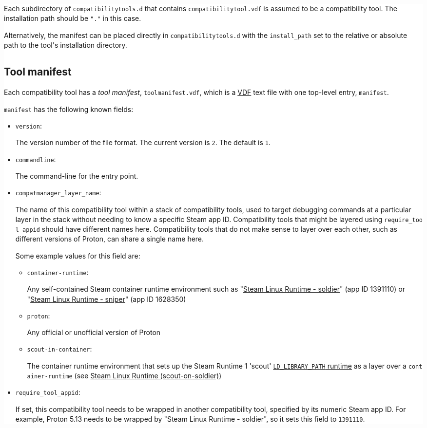 Each subdirectory of `compatibilitytools.d` that contains
`compatibilitytool.vdf` is assumed to be a compatibility tool. The
installation path should be `"."` in this case.

Alternatively, the manifest can be placed directly in
`compatibilitytools.d` with the `install_path` set to the relative or
absolute path to the tool's installation directory.

## Tool manifest

Each compatibility tool has a *tool manifest*, `toolmanifest.vdf`, which
is a [VDF][] text file with one top-level entry, `manifest`.

`manifest` has the following known fields:

* `version`:

    The version number of the file format. The current version is `2`.
    The default is `1`.

* `commandline`:

    The command-line for the entry point.

* `compatmanager_layer_name`:

    The name of this compatibility tool within a stack of compatibility
    tools, used to target debugging commands at a particular layer
    in the stack without needing to know a specific Steam app ID.
    Compatibility tools that might be layered using `require_tool_appid`
    should have different names here.
    Compatibility tools that do not make sense to layer over each other,
    such as different versions of Proton, can share a single name here.

    Some example values for this field are:

    * `container-runtime`:

        Any self-contained Steam container runtime environment such as
        "[Steam Linux Runtime - soldier][soldier]" (app ID 1391110) or
        "[Steam Linux Runtime - sniper][sniper]" (app ID 1628350)

    * `proton`:

        Any official or unofficial version of Proton

    * `scout-in-container`:

        The container runtime environment that sets up the
        Steam Runtime 1 'scout'
        [`LD_LIBRARY_PATH` runtime][ldlp]
        as a layer over a `container-runtime`
        (see [Steam Linux Runtime (scout-on-soldier)][scout-on-soldier])

* `require_tool_appid`:

    If set, this compatibility tool needs to be wrapped in another
    compatibility tool, specified by its numeric Steam app ID. For
    example, Proton 5.13 needs to be wrapped by "Steam Linux Runtime -
    soldier", so it sets this field to `1391110`.


[Steamworks launch options]: https://partner.steamgames.com/doc/sdk/uploading
[VDF]: https://developer.valvesoftware.com/wiki/KeyValues
[install folder]: https://partner.steamgames.com/doc/store/application/depots
[install script]: https://partner.steamgames.com/doc/sdk/installscripts
[install scripts]: https://partner.steamgames.com/doc/sdk/installscripts
[ldlp]: ld-library-path-runtime.md
[prctl]: https://manpages.debian.org/unstable/manpages-dev/prctl.2.en.html
[scout-on-soldier]: container-runtime.md#steam-linux-runtime-scout-on-soldier
[sniper]: container-runtime.md#steam-runtime-3-sniper
[soldier]: container-runtime.md#steam-runtime-2-soldier